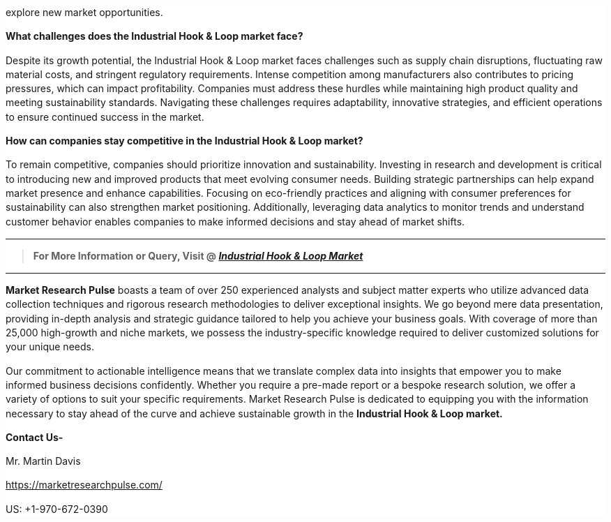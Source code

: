 explore new market opportunities.</p><p><strong>What challenges does the Industrial Hook & Loop market face?</strong></p><p>Despite its growth potential, the Industrial Hook & Loop market faces challenges such as supply chain disruptions, fluctuating raw material costs, and stringent regulatory requirements. Intense competition among manufacturers also contributes to pricing pressures, which can impact profitability. Companies must address these hurdles while maintaining high product quality and meeting sustainability standards. Navigating these challenges requires adaptability, innovative strategies, and efficient operations to ensure continued success in the market.</p><p><strong>How can companies stay competitive in the Industrial Hook & Loop market?</strong></p><p>To remain competitive, companies should prioritize innovation and sustainability. Investing in research and development is critical to introducing new and improved products that meet evolving consumer needs. Building strategic partnerships can help expand market presence and enhance capabilities. Focusing on eco-friendly practices and aligning with consumer preferences for sustainability can also strengthen market positioning. Additionally, leveraging data analytics to monitor trends and understand customer behavior enables companies to make informed decisions and stay ahead of market shifts.</p><hr /><blockquote><p><strong>For More Information or Query, Visit @&nbsp;<em><a href="https://marketresearchpulse.com/report/30775/industrial-hook-loop-market?utm_source=Linkedin&utm_medium=020">Industrial Hook & Loop Market</a></em></strong></p></blockquote><hr /><p><strong>Market Research Pulse</strong> boasts a team of over 250 experienced analysts and subject matter experts who utilize advanced data collection techniques and rigorous research methodologies to deliver exceptional insights. We go beyond mere data presentation, providing in-depth analysis and strategic guidance tailored to help you achieve your business goals. With coverage of more than 25,000 high-growth and niche markets, we possess the industry-specific knowledge required to deliver customized solutions for your unique needs.</p><p>Our commitment to actionable intelligence means that we translate complex data into insights that empower you to make informed business decisions confidently. Whether you require a pre-made report or a bespoke research solution, we offer a variety of options to suit your specific requirements. Market Research Pulse is dedicated to equipping you with the information necessary to stay ahead of the curve and achieve sustainable growth in the <strong>Industrial Hook & Loop market.</strong></p><p><strong>Contact Us-</strong></p><p>Mr. Martin Davis</p><p>https://marketresearchpulse.com/</p><p>US: +1-970-672-0390</p>